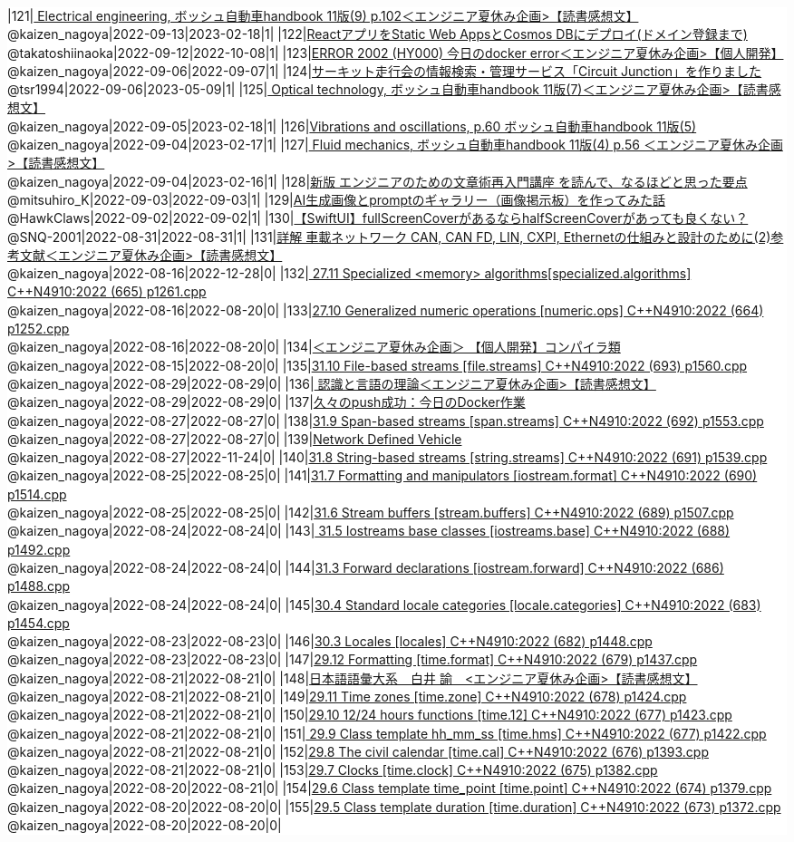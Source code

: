 |121|[ Electrical engineering, ボッシュ自動車handbook 11版(9) p.102＜エンジニア夏休み企画&gt;【読書感想文】](https://qiita.com/kaizen_nagoya/items/8dfc2030b93b34a7fa68)<br>@kaizen_nagoya|2022-09-13|2023-02-18|1|
|122|[ReactアプリをStatic Web AppsとCosmos DBにデプロイ(ドメイン登録まで)](https://qiita.com/takatoshiinaoka/items/fd7c0a4a53b4badd7c4f)<br>@takatoshiinaoka|2022-09-12|2022-10-08|1|
|123|[ERROR 2002 (HY000) 今日のdocker error＜エンジニア夏休み企画&gt;【個人開発】](https://qiita.com/kaizen_nagoya/items/a31c74fd4227f235a898)<br>@kaizen_nagoya|2022-09-06|2022-09-07|1|
|124|[サーキット走行会の情報検索・管理サービス「Circuit Junction」を作りました](https://qiita.com/tsr1994/items/6296822eee5e4daa2ace)<br>@tsr1994|2022-09-06|2023-05-09|1|
|125|[ Optical technology, ボッシュ自動車handbook 11版(7)＜エンジニア夏休み企画&gt;【読書感想文】](https://qiita.com/kaizen_nagoya/items/18d3bc9703b45dbc75a7)<br>@kaizen_nagoya|2022-09-05|2023-02-18|1|
|126|[Vibrations and oscillations, p.60 ボッシュ自動車handbook 11版(5)](https://qiita.com/kaizen_nagoya/items/33c3fd3fadccedb5e07e)<br>@kaizen_nagoya|2022-09-04|2023-02-17|1|
|127|[ Fluid mechanics, ボッシュ自動車handbook 11版(4) p.56 ＜エンジニア夏休み企画&gt;【読書感想文】](https://qiita.com/kaizen_nagoya/items/4b6cb82f2324e4e8ab22)<br>@kaizen_nagoya|2022-09-04|2023-02-16|1|
|128|[新版 エンジニアのための文章術再入門講座 を読んで、なるほどと思った要点](https://qiita.com/mitsuhiro_K/items/2acfe55156ae8353b254)<br>@mitsuhiro_K|2022-09-03|2022-09-03|1|
|129|[AI生成画像とpromptのギャラリー（画像掲示板）を作ってみた話](https://qiita.com/HawkClaws/items/cbd14a33c647160bd13f)<br>@HawkClaws|2022-09-02|2022-09-02|1|
|130|[【SwiftUI】fullScreenCoverがあるならhalfScreenCoverがあっても良くない？](https://qiita.com/SNQ-2001/items/f7c1df423ad633bec7e0)<br>@SNQ-2001|2022-08-31|2022-08-31|1|
|131|[詳解 車載ネットワーク CAN, CAN FD, LIN, CXPI, Ethernetの仕組みと設計のために(2)参考文献＜エンジニア夏休み企画&gt;【読書感想文】](https://qiita.com/kaizen_nagoya/items/e156cbdd5fce9263776e)<br>@kaizen_nagoya|2022-08-16|2022-12-28|0|
|132|[ 27.11 Specialized &lt;memory&gt; algorithms[specialized.algorithms] C++N4910:2022 (665) p1261.cpp](https://qiita.com/kaizen_nagoya/items/3106e64256da79102ad7)<br>@kaizen_nagoya|2022-08-16|2022-08-20|0|
|133|[27.10 Generalized numeric operations [numeric.ops] C++N4910:2022 (664) p1252.cpp](https://qiita.com/kaizen_nagoya/items/51e11dcf8e66cc3f3801)<br>@kaizen_nagoya|2022-08-16|2022-08-20|0|
|134|[＜エンジニア夏休み企画＞ 【個人開発】コンパイラ類](https://qiita.com/kaizen_nagoya/items/8fb66b823d4ba65d5480)<br>@kaizen_nagoya|2022-08-15|2022-08-20|0|
|135|[31.10 File-based streams [file.streams] C++N4910:2022 (693) p1560.cpp](https://qiita.com/kaizen_nagoya/items/0d0cd88de3f725eeb878)<br>@kaizen_nagoya|2022-08-29|2022-08-29|0|
|136|[ 認識と言語の理論＜エンジニア夏休み企画&gt;【読書感想文】](https://qiita.com/kaizen_nagoya/items/7e1ae2f7ffba541b39bd)<br>@kaizen_nagoya|2022-08-29|2022-08-29|0|
|137|[久々のpush成功：今日のDocker作業](https://qiita.com/kaizen_nagoya/items/e5fbe6b6200f018b3d25)<br>@kaizen_nagoya|2022-08-27|2022-08-27|0|
|138|[31.9 Span-based streams [span.streams] C++N4910:2022 (692) p1553.cpp](https://qiita.com/kaizen_nagoya/items/df5ccf4d16830f9c2ebc)<br>@kaizen_nagoya|2022-08-27|2022-08-27|0|
|139|[Network Defined Vehicle ](https://qiita.com/kaizen_nagoya/items/a696f8a8cbd141215266)<br>@kaizen_nagoya|2022-08-27|2022-11-24|0|
|140|[31.8 String-based streams [string.streams] C++N4910:2022 (691) p1539.cpp](https://qiita.com/kaizen_nagoya/items/51633660130976884f2c)<br>@kaizen_nagoya|2022-08-25|2022-08-25|0|
|141|[31.7 Formatting and manipulators [iostream.format] C++N4910:2022 (690) p1514.cpp](https://qiita.com/kaizen_nagoya/items/22f5f19d30402e7b2579)<br>@kaizen_nagoya|2022-08-25|2022-08-25|0|
|142|[31.6 Stream buffers [stream.buffers] C++N4910:2022 (689) p1507.cpp](https://qiita.com/kaizen_nagoya/items/6e8f3334298b39361602)<br>@kaizen_nagoya|2022-08-24|2022-08-24|0|
|143|[ 31.5 Iostreams base classes [iostreams.base] C++N4910:2022 (688) p1492.cpp](https://qiita.com/kaizen_nagoya/items/552091d9725cd63f24db)<br>@kaizen_nagoya|2022-08-24|2022-08-24|0|
|144|[31.3 Forward declarations [iostream.forward] C++N4910:2022 (686) p1488.cpp](https://qiita.com/kaizen_nagoya/items/cc6ff51f28549c05912a)<br>@kaizen_nagoya|2022-08-24|2022-08-24|0|
|145|[30.4 Standard locale categories [locale.categories] C++N4910:2022 (683) p1454.cpp](https://qiita.com/kaizen_nagoya/items/2d7e7064a0cb532f9712)<br>@kaizen_nagoya|2022-08-23|2022-08-23|0|
|146|[30.3 Locales [locales] C++N4910:2022 (682) p1448.cpp](https://qiita.com/kaizen_nagoya/items/2468904ad34ac8b25c7e)<br>@kaizen_nagoya|2022-08-23|2022-08-23|0|
|147|[29.12 Formatting [time.format] C++N4910:2022 (679) p1437.cpp](https://qiita.com/kaizen_nagoya/items/909c575f867cd70c2219)<br>@kaizen_nagoya|2022-08-21|2022-08-21|0|
|148|[日本語語彙大系　白井 諭　&lt;エンジニア夏休み企画&gt;【読書感想文】](https://qiita.com/kaizen_nagoya/items/e59d6d37b35de929261a)<br>@kaizen_nagoya|2022-08-21|2022-08-21|0|
|149|[29.11 Time zones [time.zone] C++N4910:2022 (678) p1424.cpp](https://qiita.com/kaizen_nagoya/items/9f05423ad5c3caa726bf)<br>@kaizen_nagoya|2022-08-21|2022-08-21|0|
|150|[29.10 12/24 hours functions [time.12] C++N4910:2022 (677) p1423.cpp](https://qiita.com/kaizen_nagoya/items/d0bca5eadcd135f5198b)<br>@kaizen_nagoya|2022-08-21|2022-08-21|0|
|151|[ 29.9 Class template hh_mm_ss [time.hms]  C++N4910:2022 (677) p1422.cpp](https://qiita.com/kaizen_nagoya/items/ce61cf3fd06f5fe91d3e)<br>@kaizen_nagoya|2022-08-21|2022-08-21|0|
|152|[29.8 The civil calendar [time.cal] C++N4910:2022 (676) p1393.cpp](https://qiita.com/kaizen_nagoya/items/d4c8f28f9240119333c8)<br>@kaizen_nagoya|2022-08-21|2022-08-21|0|
|153|[29.7 Clocks [time.clock] C++N4910:2022 (675) p1382.cpp](https://qiita.com/kaizen_nagoya/items/b114d8aea01a42b8c871)<br>@kaizen_nagoya|2022-08-20|2022-08-21|0|
|154|[29.6  Class template time_point [time.point] C++N4910:2022 (674) p1379.cpp](https://qiita.com/kaizen_nagoya/items/12723cf52c85bb634dee)<br>@kaizen_nagoya|2022-08-20|2022-08-20|0|
|155|[29.5 Class template duration [time.duration] C++N4910:2022 (673) p1372.cpp](https://qiita.com/kaizen_nagoya/items/79fa55ea03095e9f180a)<br>@kaizen_nagoya|2022-08-20|2022-08-20|0|